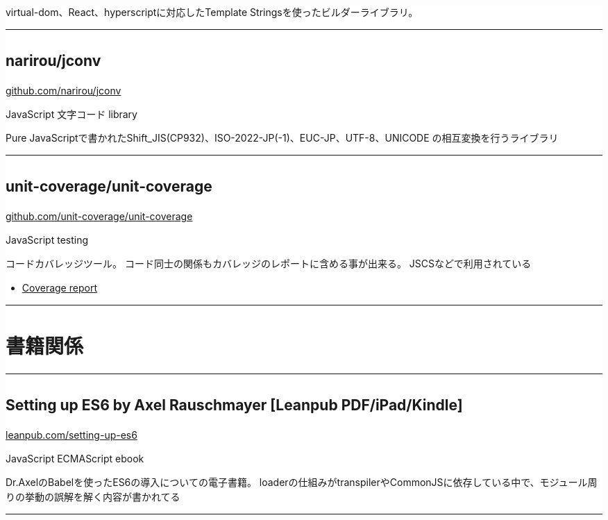 virtual-dom、React、hyperscriptに対応したTemplate Stringsを使ったビルダーライブラリ。

----

## narirou/jconv
[github.com/narirou/jconv](https://github.com/narirou/jconv "narirou/jconv")

<p class="jser-tags jser-tag-icon"><span class="jser-tag">JavaScript</span> <span class="jser-tag">文字コード</span> <span class="jser-tag">library</span></p>

Pure JavaScriptで書かれたShift_JIS(CP932)、ISO-2022-JP(-1)、EUC-JP、UTF-8、UNICODE の相互変換を行うライブラリ

----

## unit-coverage/unit-coverage
[github.com/unit-coverage/unit-coverage](https://github.com/unit-coverage/unit-coverage "unit-coverage/unit-coverage")

<p class="jser-tags jser-tag-icon"><span class="jser-tag">JavaScript</span> <span class="jser-tag">testing</span></p>

コードカバレッジツール。
コード同士の関係もカバレッジのレポートに含める事が出来る。
JSCSなどで利用されている

- [Coverage report](http://jscs.info/jscs/coverage.html "Coverage report")

----
<h1 class="site-genre">書籍関係</h1>

----

## Setting up ES6 by Axel Rauschmayer [Leanpub PDF/iPad/Kindle]
[leanpub.com/setting-up-es6](https://leanpub.com/setting-up-es6 "Setting up ES6 by Axel Rauschmayer \[Leanpub PDF/iPad/Kindle\]")

<p class="jser-tags jser-tag-icon"><span class="jser-tag">JavaScript</span> <span class="jser-tag">ECMAScript</span> <span class="jser-tag">ebook</span></p>

Dr.AxelのBabelを使ったES6の導入についての電子書籍。
loaderの仕組みがtranspilerやCommonJSに依存している中で、モジュール周りの挙動の誤解を解く内容が書かれてる

----
